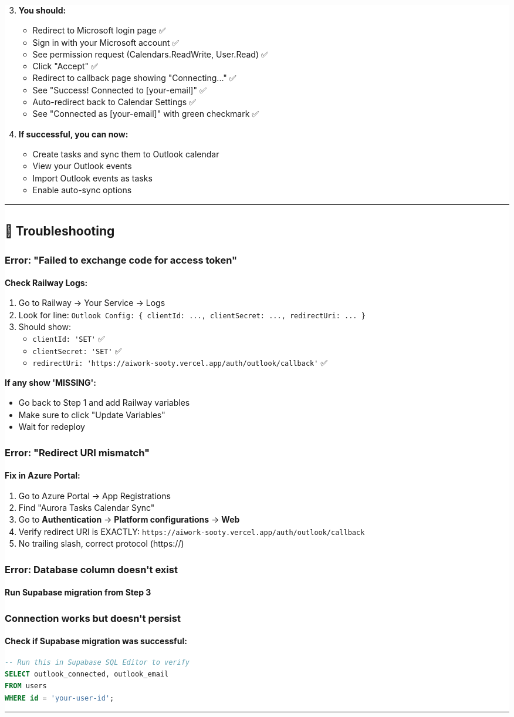 3. **You should:**
   - Redirect to Microsoft login page ✅
   - Sign in with your Microsoft account ✅
   - See permission request (Calendars.ReadWrite, User.Read) ✅
   - Click "Accept" ✅
   - Redirect to callback page showing "Connecting..." ✅
   - See "Success! Connected to [your-email]" ✅
   - Auto-redirect back to Calendar Settings ✅
   - See "Connected as [your-email]" with green checkmark ✅

4. **If successful, you can now:**
   - Create tasks and sync them to Outlook calendar
   - View your Outlook events
   - Import Outlook events as tasks
   - Enable auto-sync options

---

## 🐛 Troubleshooting

### Error: "Failed to exchange code for access token"

**Check Railway Logs:**
1. Go to Railway → Your Service → Logs
2. Look for line: `Outlook Config: { clientId: ..., clientSecret: ..., redirectUri: ... }`
3. Should show:
   - `clientId: 'SET'` ✅
   - `clientSecret: 'SET'` ✅
   - `redirectUri: 'https://aiwork-sooty.vercel.app/auth/outlook/callback'` ✅

**If any show 'MISSING':**
- Go back to Step 1 and add Railway variables
- Make sure to click "Update Variables"
- Wait for redeploy

### Error: "Redirect URI mismatch"

**Fix in Azure Portal:**
1. Go to Azure Portal → App Registrations
2. Find "Aurora Tasks Calendar Sync"
3. Go to **Authentication** → **Platform configurations** → **Web**
4. Verify redirect URI is EXACTLY: `https://aiwork-sooty.vercel.app/auth/outlook/callback`
5. No trailing slash, correct protocol (https://)

### Error: Database column doesn't exist

**Run Supabase migration from Step 3**

### Connection works but doesn't persist

**Check if Supabase migration was successful:**
```sql
-- Run this in Supabase SQL Editor to verify
SELECT outlook_connected, outlook_email
FROM users
WHERE id = 'your-user-id';
```

---